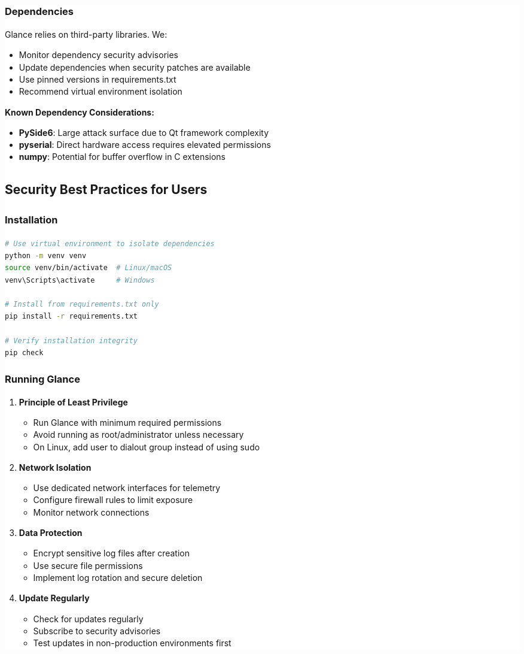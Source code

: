 ### Dependencies

Glance relies on third-party libraries. We:

- Monitor dependency security advisories
- Update dependencies when security patches are available
- Use pinned versions in requirements.txt
- Recommend virtual environment isolation

**Known Dependency Considerations:**

- **PySide6**: Large attack surface due to Qt framework complexity
- **pyserial**: Direct hardware access requires elevated permissions
- **numpy**: Potential for buffer overflow in C extensions

## Security Best Practices for Users

### Installation

```bash
# Use virtual environment to isolate dependencies
python -m venv venv
source venv/bin/activate  # Linux/macOS
venv\Scripts\activate     # Windows

# Install from requirements.txt only
pip install -r requirements.txt

# Verify installation integrity
pip check
```

### Running Glance

1. **Principle of Least Privilege**
   - Run Glance with minimum required permissions
   - Avoid running as root/administrator unless necessary
   - On Linux, add user to dialout group instead of using sudo

2. **Network Isolation**
   - Use dedicated network interfaces for telemetry
   - Configure firewall rules to limit exposure
   - Monitor network connections

3. **Data Protection**
   - Encrypt sensitive log files after creation
   - Use secure file permissions
   - Implement log rotation and secure deletion

4. **Update Regularly**
   - Check for updates regularly
   - Subscribe to security advisories
   - Test updates in non-production environments first
